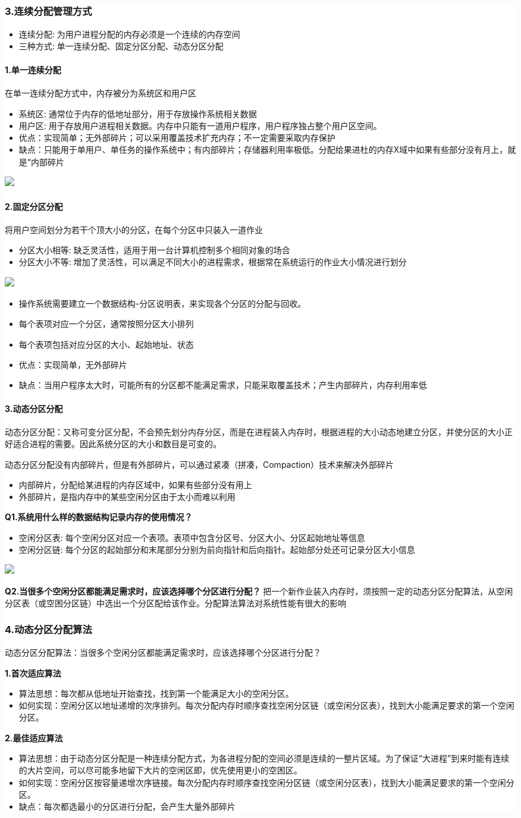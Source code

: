
### 3.连续分配管理方式
- 连续分配: 为用户进程分配的内存必须是一个连续的内存空间
- 三种方式: 单一连续分配、固定分区分配、动态分区分配

#### 1.单一连续分配
在单一连续分配方式中，内存被分为系统区和用户区
- 系统区: 通常位于内存的低地址部分，用于存放操作系统相关数据
- 用户区: 用于存放用户进程相关数据。内存中只能有一道用户程序，用户程序独占整个用户区空间。
- 优点：实现简单；无外部碎片；可以采用覆盖技术扩充内存；不一定需要采取内存保护
- 缺点：只能用于单用户、单任务的操作系统中；有内部碎片；存储器利用率极低。分配给果进杜的内存X域中如果有些部分没有月上，就是“内部碎片

![](https://ypic.oss-cn-hangzhou.aliyuncs.com/202301161538783.png)

#### 2.固定分区分配
将用户空间划分为若干个顶大小的分区，在每个分区中只装入一道作业
- 分区大小相等: 缺乏灵活性，适用于用一台计算机控制多个相同对象的场合
- 分区大小不等: 增加了灵活性，可以满足不同大小的进程需求，根据常在系统运行的作业大小情况进行划分

![](https://ypic.oss-cn-hangzhou.aliyuncs.com/202301161542595.png)

- 操作系统需要建立一个数据结构-分区说明表，来实现各个分区的分配与回收。
- 每个表项对应一个分区，通常按照分区大小排列
- 每个表项包括对应分区的大小、起始地址、状态

- 优点：实现简单，无外部碎片
- 缺点：当用户程序太大时，可能所有的分区都不能满足需求，只能采取覆盖技术；产生内部碎片，内存利用率低

#### 3.动态分区分配
动态分区分配：又称可变分区分配，不会预先划分内存分区，而是在进程装入内存时，根据进程的大小动态地建立分区，并使分区的大小正好适合进程的需要。因此系统分区的大小和数目是可变的。

动态分区分配没有内部碎片，但是有外部碎片，可以通过紧凑（拼凑，Compaction）技术来解决外部碎片
- 内部碎片，分配给某进程的内存区域中，如果有些部分没有用上
- 外部碎片，是指内存中的某些空闲分区由于太小而难以利用


**Q1.系统用什么样的数据结构记录内存的使用情况？**
- 空闲分区表: 每个空闲分区对应一个表项。表项中包含分区号、分区大小、分区起始地址等信息
- 空闲分区链: 每个分区的起始部分和末尾部分分别为前向指针和后向指针。起始部分处还可记录分区大小信息

![](https://ypic.oss-cn-hangzhou.aliyuncs.com/202301161626947.png)

**Q2.当很多个空闲分区都能满足需求时，应该选择哪个分区进行分配？**
把一个新作业装入内存时，须按照一定的动态分区分配算法，从空闲分区表（或空困分区链）中选出一个分区配给该作业。分配算法算法对系统性能有很大的影响

### 4.动态分区分配算法
动态分区分配算法：当很多个空闲分区都能满足需求时，应该选择哪个分区进行分配？

**1.首次适应算法**
- 算法思想：每次都从低地址开始查找，找到第一个能满足大小的空闲分区。
- 如何实现：空闲分区以地址递增的次序排列。每次分配内存时顺序查找空闲分区链（或空闲分区表），找到大小能满足要求的第一个空闲分区。

**2.最佳适应算法**
- 算法思想：由于动态分区分配是一种连续分配方式，为各进程分配的空间必须是连续的一整片区域。为了保证“大进程”到来时能有连续的大片空间，可以尽可能多地留下大片的空闲区即，优先使用更小的空困区。
- 如何实现：空闲分区按容量递增次序链接。每次分配内存时顺序查找空闲分区链（或空闲分区表），找到大小能满足要求的第一个空闲分区。
- 缺点：每次都选最小的分区进行分配，会产生大量外部碎片
